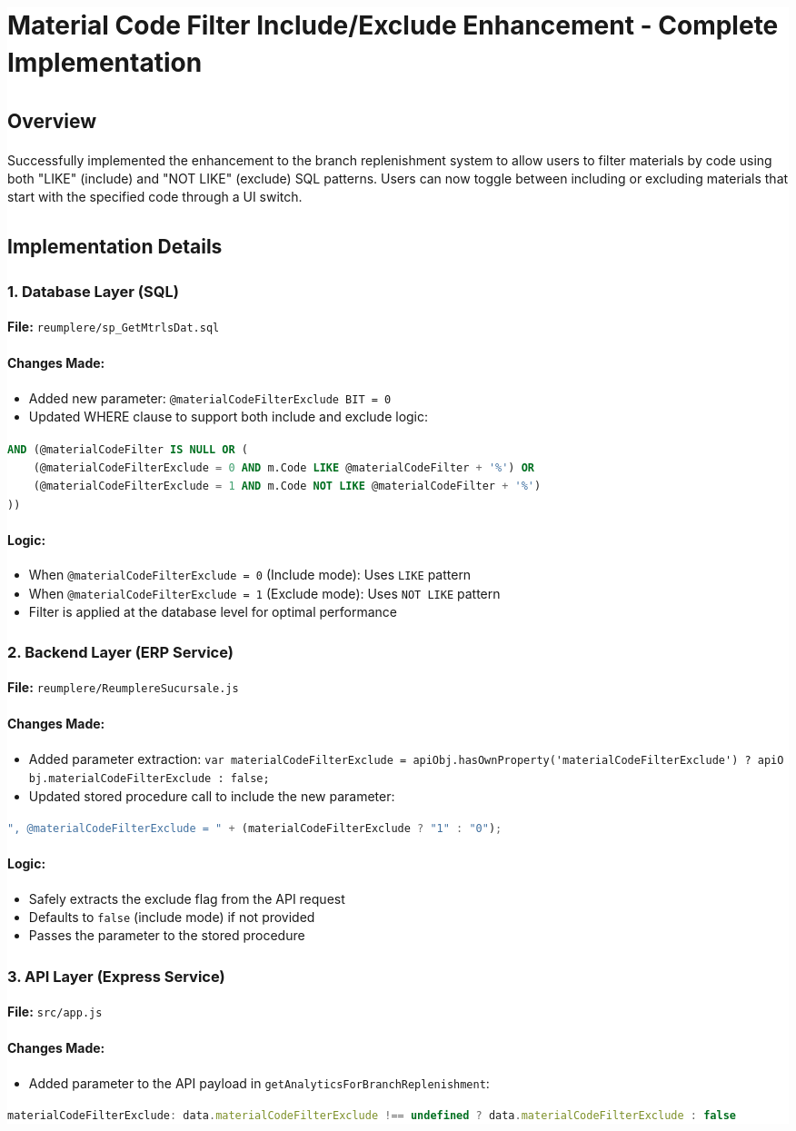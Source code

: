 # Material Code Filter Include/Exclude Enhancement - Complete Implementation

## Overview
Successfully implemented the enhancement to the branch replenishment system to allow users to filter materials by code using both "LIKE" (include) and "NOT LIKE" (exclude) SQL patterns. Users can now toggle between including or excluding materials that start with the specified code through a UI switch.

## Implementation Details

### 1. Database Layer (SQL)
**File:** `reumplere/sp_GetMtrlsDat.sql`

#### Changes Made:
- Added new parameter: `@materialCodeFilterExclude BIT = 0`
- Updated WHERE clause to support both include and exclude logic:
```sql
AND (@materialCodeFilter IS NULL OR (
    (@materialCodeFilterExclude = 0 AND m.Code LIKE @materialCodeFilter + '%') OR
    (@materialCodeFilterExclude = 1 AND m.Code NOT LIKE @materialCodeFilter + '%')
))
```

#### Logic:
- When `@materialCodeFilterExclude = 0` (Include mode): Uses `LIKE` pattern
- When `@materialCodeFilterExclude = 1` (Exclude mode): Uses `NOT LIKE` pattern
- Filter is applied at the database level for optimal performance

### 2. Backend Layer (ERP Service)
**File:** `reumplere/ReumplereSucursale.js`

#### Changes Made:
- Added parameter extraction: `var materialCodeFilterExclude = apiObj.hasOwnProperty('materialCodeFilterExclude') ? apiObj.materialCodeFilterExclude : false;`
- Updated stored procedure call to include the new parameter:
```javascript
", @materialCodeFilterExclude = " + (materialCodeFilterExclude ? "1" : "0");
```

#### Logic:
- Safely extracts the exclude flag from the API request
- Defaults to `false` (include mode) if not provided
- Passes the parameter to the stored procedure

### 3. API Layer (Express Service)
**File:** `src/app.js`

#### Changes Made:
- Added parameter to the API payload in `getAnalyticsForBranchReplenishment`:
```javascript
materialCodeFilterExclude: data.materialCodeFilterExclude !== undefined ? data.materialCodeFilterExclude : false
```
